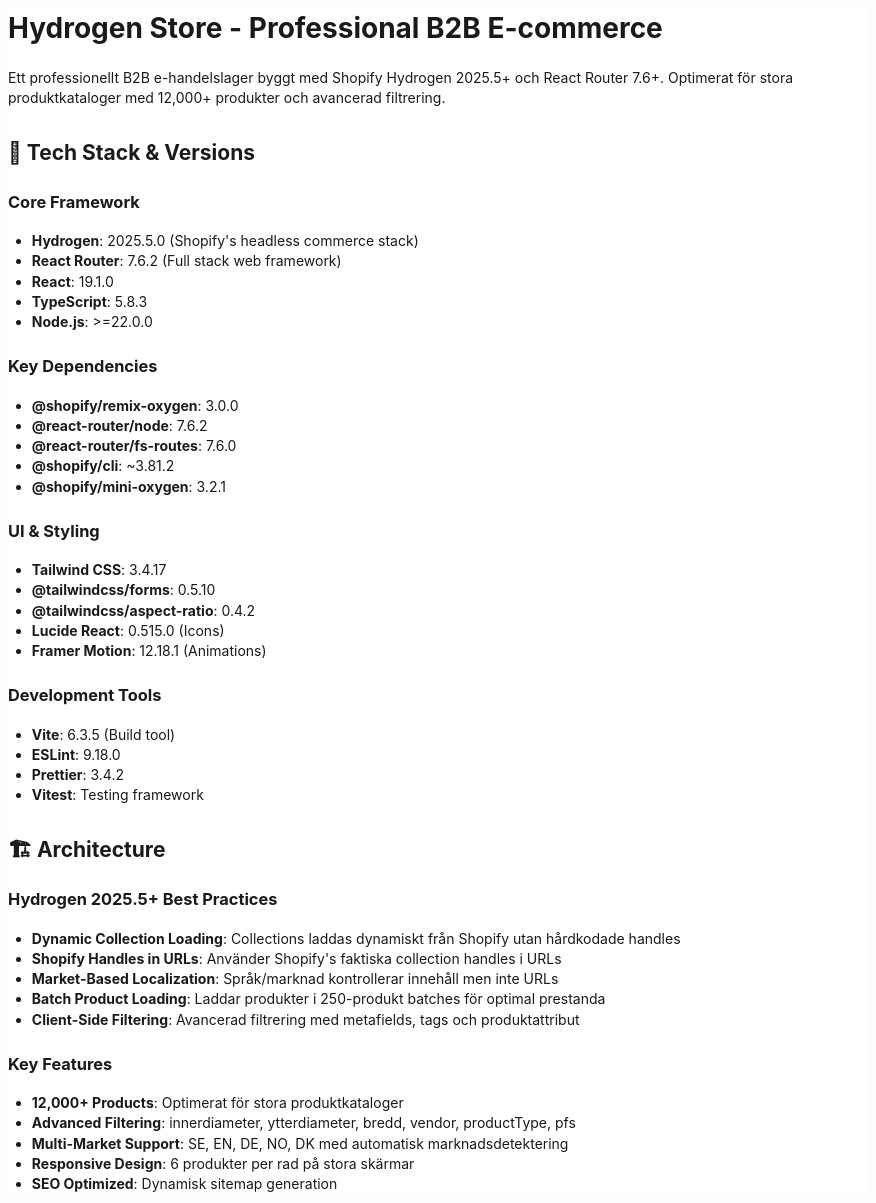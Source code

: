 # Hydrogen Store - Professional B2B E-commerce

Ett professionellt B2B e-handelslager byggt med Shopify Hydrogen 2025.5+ och React Router 7.6+. Optimerat för stora produktkataloger med 12,000+ produkter och avancerad filtrering.

## 🚀 Tech Stack & Versions

### Core Framework
- **Hydrogen**: 2025.5.0 (Shopify's headless commerce stack)
- **React Router**: 7.6.2 (Full stack web framework)
- **React**: 19.1.0
- **TypeScript**: 5.8.3
- **Node.js**: >=22.0.0

### Key Dependencies
- **@shopify/remix-oxygen**: 3.0.0
- **@react-router/node**: 7.6.2
- **@react-router/fs-routes**: 7.6.0
- **@shopify/cli**: ~3.81.2
- **@shopify/mini-oxygen**: 3.2.1

### UI & Styling
- **Tailwind CSS**: 3.4.17
- **@tailwindcss/forms**: 0.5.10
- **@tailwindcss/aspect-ratio**: 0.4.2
- **Lucide React**: 0.515.0 (Icons)
- **Framer Motion**: 12.18.1 (Animations)

### Development Tools
- **Vite**: 6.3.5 (Build tool)
- **ESLint**: 9.18.0
- **Prettier**: 3.4.2
- **Vitest**: Testing framework

## 🏗️ Architecture

### Hydrogen 2025.5+ Best Practices
- **Dynamic Collection Loading**: Collections laddas dynamiskt från Shopify utan hårdkodade handles
- **Shopify Handles in URLs**: Använder Shopify's faktiska collection handles i URLs
- **Market-Based Localization**: Språk/marknad kontrollerar innehåll men inte URLs
- **Batch Product Loading**: Laddar produkter i 250-produkt batches för optimal prestanda
- **Client-Side Filtering**: Avancerad filtrering med metafields, tags och produktattribut

### Key Features
- **12,000+ Products**: Optimerat för stora produktkataloger
- **Advanced Filtering**: innerdiameter, ytterdiameter, bredd, vendor, productType, pfs
- **Multi-Market Support**: SE, EN, DE, NO, DK med automatisk marknadsdetektering
- **Responsive Design**: 6 produkter per rad på stora skärmar
- **SEO Optimized**: Dynamisk sitemap generation
